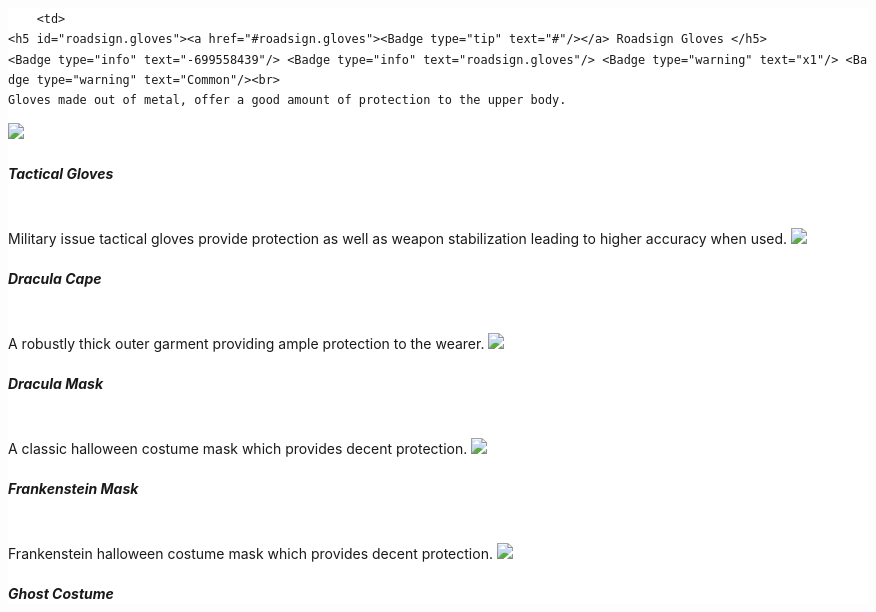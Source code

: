 		<td>
	<h5 id="roadsign.gloves"><a href="#roadsign.gloves"><Badge type="tip" text="#"/></a> Roadsign Gloves </h5> 
	<Badge type="info" text="-699558439"/> <Badge type="info" text="roadsign.gloves"/> <Badge type="warning" text="x1"/> <Badge type="warning" text="Common"/><br>
	Gloves made out of metal, offer a good amount of protection to the upper body.
</td>
</tr>
	<tr >
		<td style="width:15%;">
			<img src="https://carbonmod.gg/assets/media/items/tactical.gloves.png" onerror='this.src = "https://carbonmod.gg/assets/media/missing.jpg"'>
			</td>
		<td>
	<h5 id="tactical.gloves"><a href="#tactical.gloves"><Badge type="tip" text="#"/></a> Tactical Gloves </h5> 
	<Badge type="info" text="-1108136649"/> <Badge type="info" text="tactical.gloves"/> <Badge type="warning" text="x1"/> <Badge type="warning" text="Common"/><br>
	Military issue tactical gloves provide protection as well as weapon stabilization leading to higher accuracy when used.
</td>
</tr>
	<tr >
		<td style="width:15%;">
			<img src="https://carbonmod.gg/assets/media/items/draculacape.png" onerror='this.src = "https://carbonmod.gg/assets/media/missing.jpg"'>
			</td>
		<td>
	<h5 id="draculacape"><a href="#draculacape"><Badge type="tip" text="#"/></a> Dracula Cape </h5> 
	<Badge type="info" text="-258574361"/> <Badge type="info" text="draculacape"/> <Badge type="warning" text="x1"/> <Badge type="warning" text="Rare"/><br>
	A robustly thick outer garment providing ample protection to the wearer.
</td>
</tr>
	<tr >
		<td style="width:15%;">
			<img src="https://carbonmod.gg/assets/media/items/draculamask.png" onerror='this.src = "https://carbonmod.gg/assets/media/missing.jpg"'>
			</td>
		<td>
	<h5 id="draculamask"><a href="#draculamask"><Badge type="tip" text="#"/></a> Dracula Mask </h5> 
	<Badge type="info" text="1865253052"/> <Badge type="info" text="draculamask"/> <Badge type="warning" text="x1"/> <br>
	A classic halloween costume mask which provides decent protection.
</td>
</tr>
	<tr >
		<td style="width:15%;">
			<img src="https://carbonmod.gg/assets/media/items/frankensteinmask.png" onerror='this.src = "https://carbonmod.gg/assets/media/missing.jpg"'>
			</td>
		<td>
	<h5 id="frankensteinmask"><a href="#frankensteinmask"><Badge type="tip" text="#"/></a> Frankenstein Mask </h5> 
	<Badge type="info" text="-1647389398"/> <Badge type="info" text="frankensteinmask"/> <Badge type="warning" text="x1"/> <br>
	Frankenstein halloween costume mask which provides decent protection.
</td>
</tr>
	<tr >
		<td style="width:15%;">
			<img src="https://carbonmod.gg/assets/media/items/ghostsheet.png" onerror='this.src = "https://carbonmod.gg/assets/media/missing.jpg"'>
			</td>
		<td>
	<h5 id="ghostsheet"><a href="#ghostsheet"><Badge type="tip" text="#"/></a> Ghost Costume </h5> 